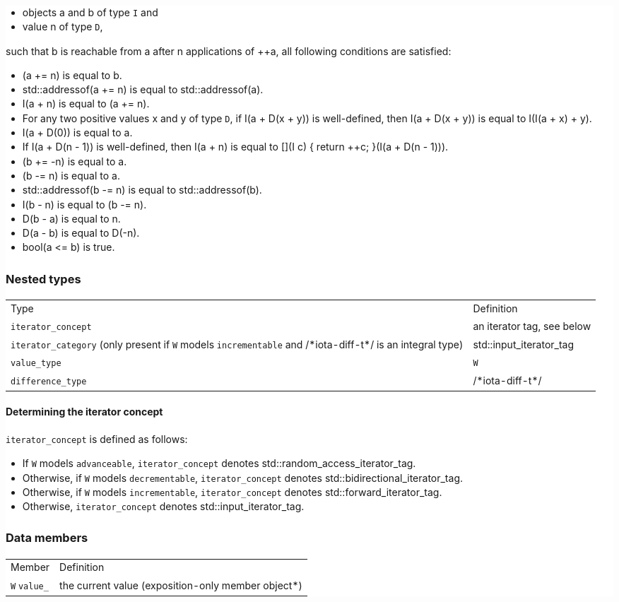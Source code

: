- objects a and b of type `I` and
- value n of type `D`,

such that b is reachable from a after n applications of ++a, all following conditions are satisfied:

- (a += n) is equal to b.
- std::addressof(a += n) is equal to std::addressof(a).
- I(a + n) is equal to (a += n).
- For any two positive values x and y of type `D`, if I(a + D(x + y)) is well-defined, then I(a + D(x + y)) is equal to I(I(a + x) + y).
- I(a + D(0)) is equal to a.
- If I(a + D(n - 1)) is well-defined, then I(a + n) is equal to [](I c) { return ++c; }(I(a + D(n - 1))).
- (b += -n) is equal to a.
- (b -= n) is equal to a.
- std::addressof(b -= n) is equal to std::addressof(b).
- I(b - n) is equal to (b -= n).
- D(b - a) is equal to n.
- D(a - b) is equal to D(-n).
- bool(a <= b) is true.

### Nested types

|  |  |
| --- | --- |
| Type | Definition |
| `iterator_concept` | an iterator tag, see below |
| `iterator_category` (only present if `W` models `incrementable` and /\*iota-diff-t\*/<W> is an integral type) | std::input_iterator_tag |
| `value_type` | `W` |
| `difference_type` | /\*iota-diff-t\*/<W> |

#### Determining the iterator concept

`iterator_concept` is defined as follows:

- If `W` models `advanceable`, `iterator_concept` denotes std::random_access_iterator_tag.
- Otherwise, if `W` models `decrementable`, `iterator_concept` denotes std::bidirectional_iterator_tag.
- Otherwise, if `W` models `incrementable`, `iterator_concept` denotes std::forward_iterator_tag.
- Otherwise, `iterator_concept` denotes std::input_iterator_tag.

### Data members

|  |  |
| --- | --- |
| Member | Definition |
| `W` `value_` | the current value (exposition-only member object\*) |
